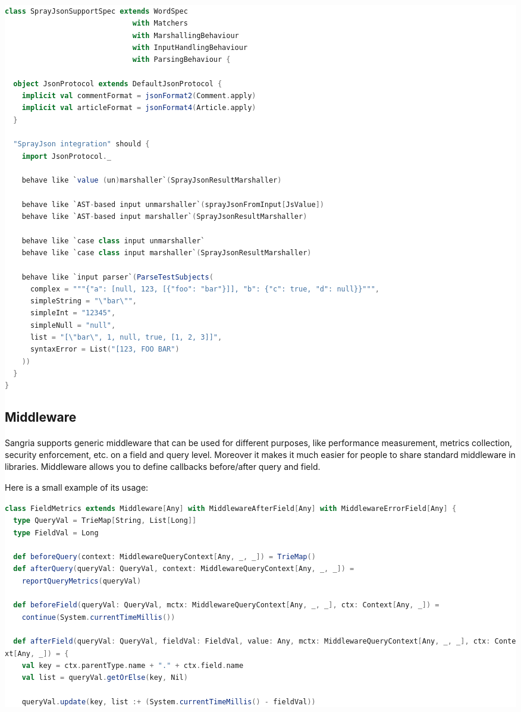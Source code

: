 ```scala
class SprayJsonSupportSpec extends WordSpec
                              with Matchers
                              with MarshallingBehaviour
                              with InputHandlingBehaviour
                              with ParsingBehaviour {

  object JsonProtocol extends DefaultJsonProtocol {
    implicit val commentFormat = jsonFormat2(Comment.apply)
    implicit val articleFormat = jsonFormat4(Article.apply)
  }

  "SprayJson integration" should {
    import JsonProtocol._

    behave like `value (un)marshaller`(SprayJsonResultMarshaller)

    behave like `AST-based input unmarshaller`(sprayJsonFromInput[JsValue])
    behave like `AST-based input marshaller`(SprayJsonResultMarshaller)

    behave like `case class input unmarshaller`
    behave like `case class input marshaller`(SprayJsonResultMarshaller)

    behave like `input parser`(ParseTestSubjects(
      complex = """{"a": [null, 123, [{"foo": "bar"}]], "b": {"c": true, "d": null}}""",
      simpleString = "\"bar\"",
      simpleInt = "12345",
      simpleNull = "null",
      list = "[\"bar\", 1, null, true, [1, 2, 3]]",
      syntaxError = List("[123, FOO BAR")
    ))
  }
}
```


## Middleware

Sangria supports generic middleware that can be used for different purposes, like performance measurement, metrics collection, security enforcement, etc. on a field and query level.
Moreover it makes it much easier for people to share standard middleware in libraries. Middleware allows you to define callbacks before/after query and field.

Here is a small example of its usage:

```scala
class FieldMetrics extends Middleware[Any] with MiddlewareAfterField[Any] with MiddlewareErrorField[Any] {
  type QueryVal = TrieMap[String, List[Long]]
  type FieldVal = Long

  def beforeQuery(context: MiddlewareQueryContext[Any, _, _]) = TrieMap()
  def afterQuery(queryVal: QueryVal, context: MiddlewareQueryContext[Any, _, _]) =
    reportQueryMetrics(queryVal)

  def beforeField(queryVal: QueryVal, mctx: MiddlewareQueryContext[Any, _, _], ctx: Context[Any, _]) =
    continue(System.currentTimeMillis())

  def afterField(queryVal: QueryVal, fieldVal: FieldVal, value: Any, mctx: MiddlewareQueryContext[Any, _, _], ctx: Context[Any, _]) = {
    val key = ctx.parentType.name + "." + ctx.field.name
    val list = queryVal.getOrElse(key, Nil)

    queryVal.update(key, list :+ (System.currentTimeMillis() - fieldVal))
```